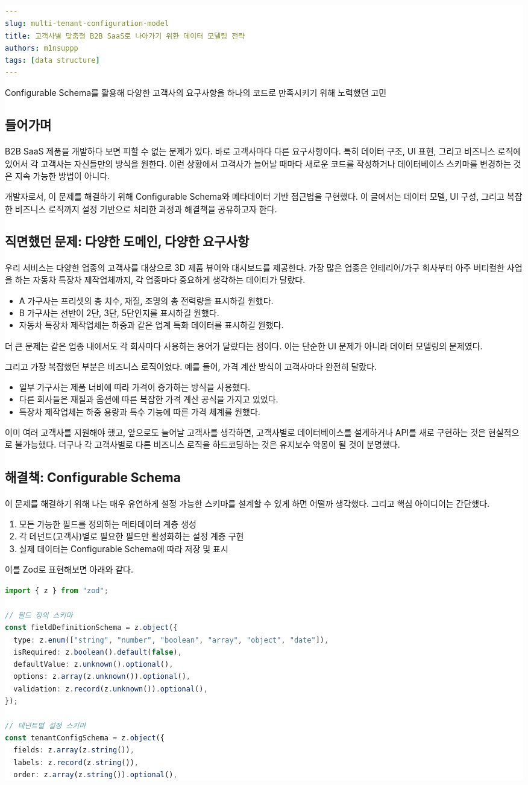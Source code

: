```yaml
---
slug: multi-tenant-configuration-model
title: 고객사별 맞춤형 B2B SaaS로 나아가기 위한 데이터 모델링 전략
authors: m1nsuppp
tags: [data structure]
---
```


Configurable Schema를 활용해 다양한 고객사의 요구사항을 하나의 코드로 만족시키기 위해 노력했던 고민



## 들어가며

B2B SaaS 제품을 개발하다 보면 피할 수 없는 문제가 있다. 바로 고객사마다 다른 요구사항이다. 특히 데이터 구조, UI 표현, 그리고 비즈니스 로직에 있어서 각 고객사는 자신들만의 방식을 원한다. 이런 상황에서 고객사가 늘어날 때마다 새로운 코드를 작성하거나 데이터베이스 스키마를 변경하는 것은 지속 가능한 방법이 아니다.

개발자로서, 이 문제를 해결하기 위해 Configurable Schema와 메타데이터 기반 접근법을 구현했다. 이 글에서는 데이터 모델, UI 구성, 그리고 복잡한 비즈니스 로직까지 설정 기반으로 처리한 과정과 해결책을 공유하고자 한다.

## 직면했던 문제: 다양한 도메인, 다양한 요구사항

우리 서비스는 다양한 업종의 고객사를 대상으로 3D 제품 뷰어와 대시보드를 제공한다. 가장 많은 업종은 인테리어/가구 회사부터 아주 버티컬한 사업을 하는 자동차 특장차 제작업체까지, 각 업종마다 중요하게 생각하는 데이터가 달랐다.

- A 가구사는 프리셋의 총 치수, 재질, 조명의 총 전력량을 표시하길 원했다.
- B 가구사는 선반이 2단, 3단, 5단인지를 표시하길 원했다.
- 자동차 특장차 제작업체는 하중과 같은 업계 특화 데이터를 표시하길 원했다.

더 큰 문제는 같은 업종 내에서도 각 회사마다 사용하는 용어가 달랐다는 점이다. 이는 단순한 UI 문제가 아니라 데이터 모델링의 문제였다.

그리고 가장 복잡했던 부분은 비즈니스 로직이었다. 예를 들어, 가격 계산 방식이 고객사마다 완전히 달랐다.

- 일부 가구사는 제품 너비에 따라 가격이 증가하는 방식을 사용했다.
- 다른 회사들은 재질과 옵션에 따른 복잡한 가격 계산 공식을 가지고 있었다.
- 특장차 제작업체는 하중 용량과 특수 기능에 따른 가격 체계를 원했다.

이미 여러 고객사를 지원해야 했고, 앞으로도 늘어날 고객사를 생각하면, 고객사별로 데이터베이스를 설계하거나 API를 새로 구현하는 것은 현실적으로 불가능했다. 더구나 각 고객사별로 다른 비즈니스 로직을 하드코딩하는 것은 유지보수 악몽이 될 것이 분명했다.

## 해결책: Configurable Schema

이 문제를 해결하기 위해 나는 매우 유연하게 설정 가능한 스키마를 설계할 수 있게 하면 어떨까 생각했다. 그리고 핵심 아이디어는 간단했다.

1. 모든 가능한 필드를 정의하는 메타데이터 계층 생성
2. 각 테넌트(고객사)별로 필요한 필드만 활성화하는 설정 계층 구현
3. 실제 데이터는 Configurable Schema에 따라 저장 및 표시

이를 Zod로 표현해보면 아래와 같다.

```typescript
import { z } from "zod";

// 필드 정의 스키마
const fieldDefinitionSchema = z.object({
  type: z.enum(["string", "number", "boolean", "array", "object", "date"]),
  isRequired: z.boolean().default(false),
  defaultValue: z.unknown().optional(),
  options: z.array(z.unknown()).optional(),
  validation: z.record(z.unknown()).optional(),
});

// 테넌트별 설정 스키마
const tenantConfigSchema = z.object({
  fields: z.array(z.string()),
  labels: z.record(z.string()),
  order: z.array(z.string()).optional(),
```
